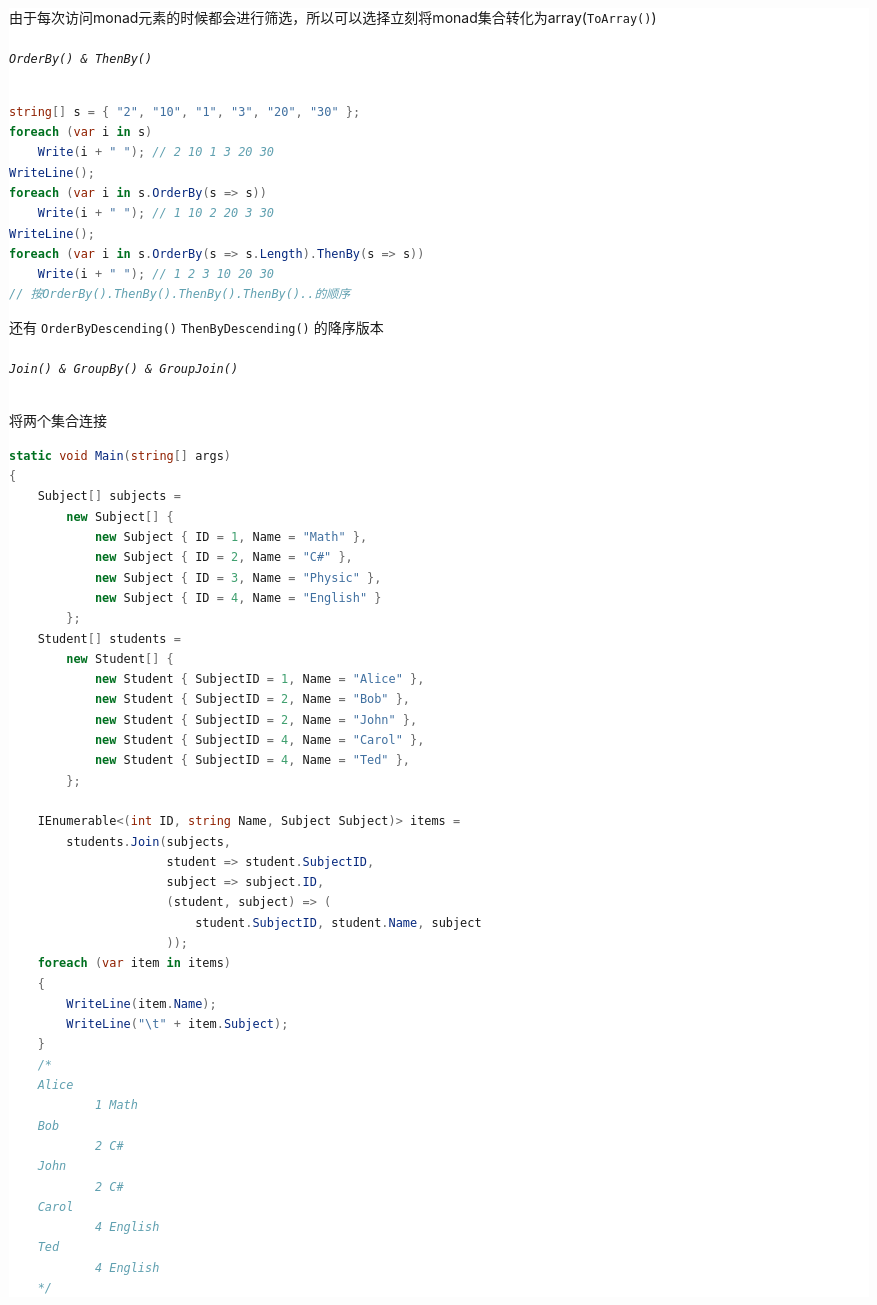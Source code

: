 由于每次访问monad元素的时候都会进行筛选，所以可以选择立刻将monad集合转化为array(`ToArray()`)

###### `OrderBy() & ThenBy()`

```csharp
string[] s = { "2", "10", "1", "3", "20", "30" };
foreach (var i in s)
    Write(i + " "); // 2 10 1 3 20 30 
WriteLine();
foreach (var i in s.OrderBy(s => s))
    Write(i + " "); // 1 10 2 20 3 30
WriteLine();
foreach (var i in s.OrderBy(s => s.Length).ThenBy(s => s))
    Write(i + " "); // 1 2 3 10 20 30
// 按OrderBy().ThenBy().ThenBy().ThenBy()..的顺序
```

还有 `OrderByDescending()` `ThenByDescending()` 的降序版本

###### `Join() & GroupBy() & GroupJoin()`

将两个集合连接

```csharp
static void Main(string[] args)
{
    Subject[] subjects =
        new Subject[] {
            new Subject { ID = 1, Name = "Math" },
            new Subject { ID = 2, Name = "C#" },
            new Subject { ID = 3, Name = "Physic" },
            new Subject { ID = 4, Name = "English" }
        };
    Student[] students =
        new Student[] {
            new Student { SubjectID = 1, Name = "Alice" },
            new Student { SubjectID = 2, Name = "Bob" },
            new Student { SubjectID = 2, Name = "John" },
            new Student { SubjectID = 4, Name = "Carol" },
            new Student { SubjectID = 4, Name = "Ted" },
        };

    IEnumerable<(int ID, string Name, Subject Subject)> items =
        students.Join(subjects,
                      student => student.SubjectID,
                      subject => subject.ID,
                      (student, subject) => (
                          student.SubjectID, student.Name, subject
                      ));
    foreach (var item in items)
    {
        WriteLine(item.Name);
        WriteLine("\t" + item.Subject);
    }
    /*
    Alice
            1 Math
    Bob
            2 C#
    John
            2 C#
    Carol
            4 English
    Ted
            4 English
    */
```